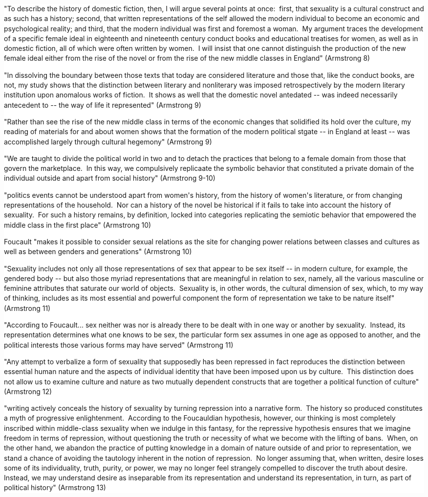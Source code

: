 "To describe the history of domestic fiction, then, I will argue several points at once:  first, that sexuality is a cultural construct and as such has a history; second, that written representations of the self allowed the modern individual to become an economic and psychological reality; and third, that the modern individual was first and foremost a woman.  My argument traces the development of a specific female ideal in eighteenth and nineteenth century conduct books and educational treatises for women, as well as in domestic fiction, all of which were often written by women.  I will insist that one cannot distinguish the production of the new female ideal either from the rise of the novel or from the rise of the new middle classes in England" (Armstrong 8)

"In dissolving the boundary between those texts that today are considered literature and those that, like the conduct books, are not, my study shows that the distinction between literary and nonliterary was imposed retrospectively by the modern literary institution upon anomalous works of fiction.  It shows as well that the domestic novel antedated -- was indeed necessarily antecedent to -- the way of life it represented" (Armstrong 9)

"Rather than see the rise of the new middle class in terms of the economic changes that solidified its hold over the culture, my reading of materials for and about women shows that the formation of the modern political stgate -- in England at least -- was accomplished largely through cultural hegemony" (Armstrong 9)

"We are taught to divide the political world in two and to detach the practices that belong to a female domain from those that govern the marketplace.  In this way, we compulsively replicaate the symbolic behavior that constituted a private domain of the individual outside and apart from social history" (Armstrong 9-10)

"politics events cannot be understood apart from women's history, from the history of women's literature, or from changing representations of the household.  Nor can a history of the novel be historical if it fails to take into account the history of sexuality.  For such a history remains, by definition, locked into categories replicating the semiotic behavior that empowered the middle class in the first place" (Armstrong 10)

Foucault "makes it possible to consider sexual relations as the site for changing power relations between classes and cultures as well as between genders and generations" (Armstrong 10)

"Sexuality includes not only all those representations of sex that appear to be sex itself -- in modern culture, for example, the gendered body -- but also those myriad representations that are meaningful in relation to sex, namely, all the various masculine or feminine attributes that saturate our world of objects.  Sexuality is, in other words, the cultural dimension of sex, which, to my way of thinking, includes as its most essential and powerful component the form of representation we take to be nature itself" (Armstrong 11)

"According to Foucault... sex neither was nor is already there to be dealt with in one way or another by sexuality.  Instead, its representation determines what one knows to be sex, the particular form sex assumes in one age as opposed to another, and the political interests those various forms may have served" (Armstrong 11)

"Any attempt to verbalize a form of sexuality that supposedly has been repressed in fact reproduces the distinction between essential human nature and the aspects of individual identity that have been imposed upon us by culture.  This distinction does not allow us to examine culture and nature as two mutually dependent constructs that are together a political function of culture" (Armstrong 12)

"writing actively conceals the history of sexuality by turning repression into a narrative form.  The history so produced constitutes a myth of progressive enlightenment.  According to the Foucauldian hypothesis, however, our thinking is most completely inscribed within middle-class sexuality when we indulge in this fantasy, for the repressive hypothesis ensures that we imagine freedom in terms of repression, without questioning the truth or necessity of what we become with the lifting of bans.  When, on the other hand, we abandon the practice of putting knowledge in a domain of nature outside of and prior to representation, we stand a chance of avoiding the tautology inherent in the notion of repression.  No longer assuming that, when written, desire loses some of its individuality, truth, purity, or power, we may no longer feel strangely compelled to discover the truth about desire.  Instead, we may understand desire as inseparable from its representation and understand its representation, in turn, as part of political history" (Armstrong 13)
